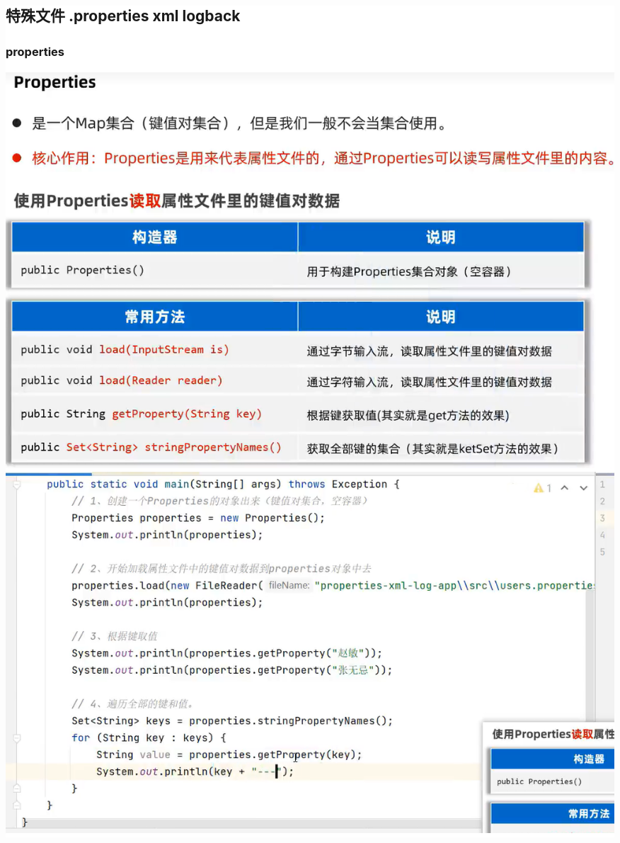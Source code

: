 ## 特殊文件 .properties xml logback

### properties

![file](./statics/images/qq.png)
![file](./statics/images/rr.png)